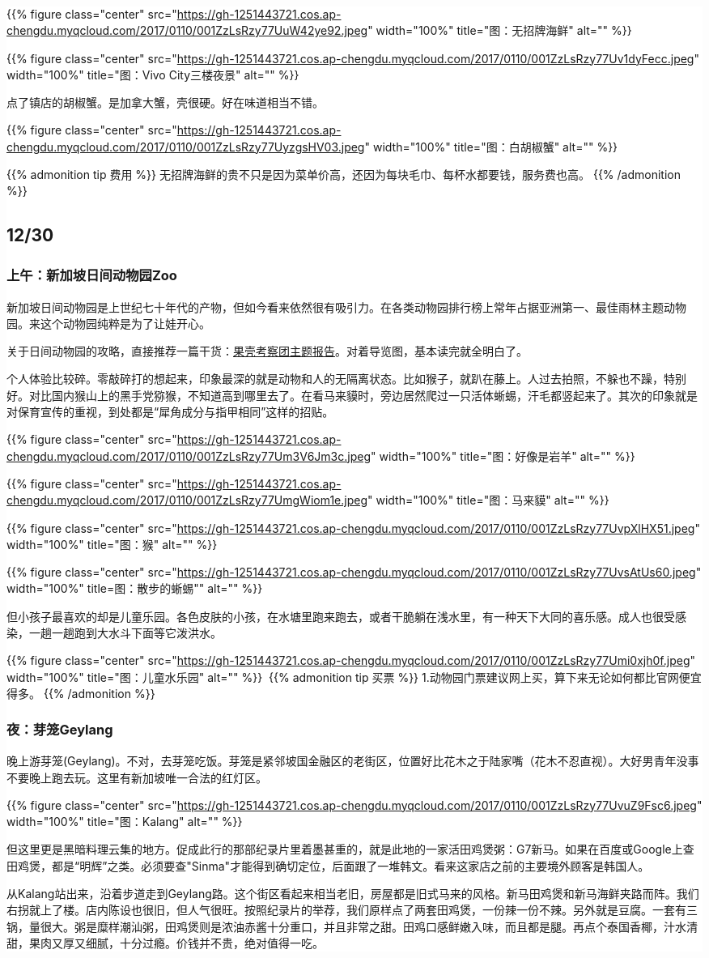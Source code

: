 {{% figure class="center" src="https://gh-1251443721.cos.ap-chengdu.myqcloud.com/2017/0110/001ZzLsRzy77UuW42ye92.jpeg" width="100%" title="图：无招牌海鲜" alt="" %}}

{{% figure class="center" src="https://gh-1251443721.cos.ap-chengdu.myqcloud.com/2017/0110/001ZzLsRzy77Uv1dyFecc.jpeg" width="100%" title="图：Vivo City三楼夜景" alt="" %}}

​点了镇店的胡椒蟹。​是加拿大蟹，壳很硬。好在味道相当不错。

{{% figure class="center" src="https://gh-1251443721.cos.ap-chengdu.myqcloud.com/2017/0110/001ZzLsRzy77UyzgsHV03.jpeg" width="100%" title="图：白胡椒蟹​" alt="" %}}

{{% admonition tip 费用 %}}
无招牌海鲜的贵不只是因为菜单价高，还因为每块毛巾、每杯水都要钱，服务费也高。
{{% /admonition %}}

## 12/30

### 上午：新加坡日间动物园Zoo

​新加坡日间动物园是上世纪七十年代的产物，但如今看来依然很有吸引力。在各类动物园排行榜上常年占据亚洲第一、最佳雨林主题动物园。来这个动物园纯粹是为了让娃开心。

关于日间动物园的攻略，直接推荐一篇干货：[果壳考察团主题报告](http://www.guokr.com/post/626582/%E2%80%8B)。对着导览图，基本读完就全明白了。

个人体验比较碎。零敲碎打的想起来，印象最深的就是动物和人的无隔离状态。比如猴子，就趴在藤上。人过去拍照，不躲也不躁，特别好。对比国内猴山上的黑手党猕猴，不知道高到哪里去了。在看马来貘时，旁边居然爬过一只活体蜥蜴，汗毛都竖起来了。其次的印象就是对保育宣传的重视，到处都是“犀角成分与指甲相同”这样的招贴。

{{% figure class="center" src="https://gh-1251443721.cos.ap-chengdu.myqcloud.com/2017/0110/001ZzLsRzy77Um3V6Jm3c.jpeg" width="100%" title="图：好像是岩羊" alt="" %}}

{{% figure class="center" src="https://gh-1251443721.cos.ap-chengdu.myqcloud.com/2017/0110/001ZzLsRzy77UmgWiom1e.jpeg" width="100%" title="图：马来貘" alt="" %}}

{{% figure class="center" src="https://gh-1251443721.cos.ap-chengdu.myqcloud.com/2017/0110/001ZzLsRzy77UvpXlHX51.jpeg" width="100%" title="图：猴" alt="" %}}

{{% figure class="center" src="https://gh-1251443721.cos.ap-chengdu.myqcloud.com/2017/0110/001ZzLsRzy77UvsAtUs60.jpeg" width="100%" title=图：散步的蜥蜴"" alt="" %}}

但小孩子最喜欢的却是儿童乐园。各色皮肤的小孩，在水塘里跑来跑去，或者干脆躺在浅水里，有一种天下大同的喜乐感。成人也很受感染，一趟一趟跑到大水斗下面等它泼洪水。

{{% figure class="center" src="https://gh-1251443721.cos.ap-chengdu.myqcloud.com/2017/0110/001ZzLsRzy77Umi0xjh0f.jpeg" width="100%" title="图：儿童水乐园" alt="" %}}
​
{{% admonition tip 买票 %}}
1.动物园门票建议网上买，算下来无论如何都比官网便宜得多。
{{% /admonition %}}

### 夜：芽笼Geylang

晚上游芽笼(Geylang)。不对，去芽笼吃饭。芽笼是紧邻坡国金融区的老街区，位置好比花木之于陆家嘴（花木不忍直视）。大好男青年没事不要晚上跑去玩。这里有新加坡唯一合法的红灯区。

{{% figure class="center" src="https://gh-1251443721.cos.ap-chengdu.myqcloud.com/2017/0110/001ZzLsRzy77UvuZ9Fsc6.jpeg" width="100%" title="图：Kalang" alt="" %}}

​​但这里更是黑暗料理云集的地方。促成此行的那部纪录片里着墨甚重的，就是此地的一家活田鸡煲粥：G7新马。如果在百度或Google上查田鸡煲，都是“明辉”之类。必须要查"Sinma"才能得到确切定位，后面跟了一堆韩文。看来这家店之前的主要境外顾客是韩国人。

从Kalang站出来，沿着步道走到Geylang路。这个街区看起来相当老旧​，房屋都是旧式马来的风格。新马田鸡煲和新马海鲜夹路而阵。我们右拐就上了楼。店内陈设也很旧，但人气很旺。按照纪录片的举荐，我们原样点了两套田鸡煲，一份辣一份不辣。另外就是豆腐。一套有三锅，量很大。粥是糜样潮汕粥，田鸡煲则是浓油赤酱十分重口，并且非常之甜。田鸡口感鲜嫩入味，而且都是腿。再点个泰国香椰，汁水清甜，果肉又厚又细腻，十分过瘾。价钱并不贵，绝对值得一吃。
